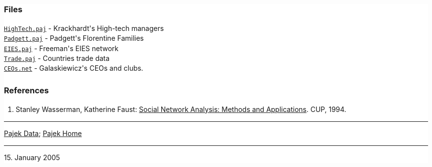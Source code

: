 <h3>Files</h3>
<p>
<A HREF="./HighTech.paj"><code>HighTech.paj</code></A> - Krackhardt's High-tech managers<br>
<A HREF="./Padgett.paj"><code>Padgett.paj</code></A> - Padgett's Florentine Families<br>
<A HREF="./EIES.paj"><code>EIES.paj</code></A> - Freeman's EIES network<br>
<A HREF="./Trade.paj"><code>Trade.paj</code></A> - Countries trade data<br>
<A HREF="./CEOs.net"><code>CEOs.net</code></A> - Galaskiewicz's CEOs and clubs.

</p><h3>References</h3>
<ol>
 <li> Stanley Wasserman, Katherine Faust:
   <A HREF="http://www.amazon.com/exec/obidos/tg/detail/-/0521387078">
   Social Network Analysis: Methods and Applications</A>.
   CUP, 1994.</li>
</ol>
<hr>
<a href="http://vlado.fmf.uni-lj.si/pub/networks/data/default.htm">Pajek Data</a>;
<a href="http://vlado.fmf.uni-lj.si/pub/networks/pajek/default.htm">Pajek Home</a>
<hr>
15. January 2005
</td></tr></tbody></table>
</center>
</body></html>
